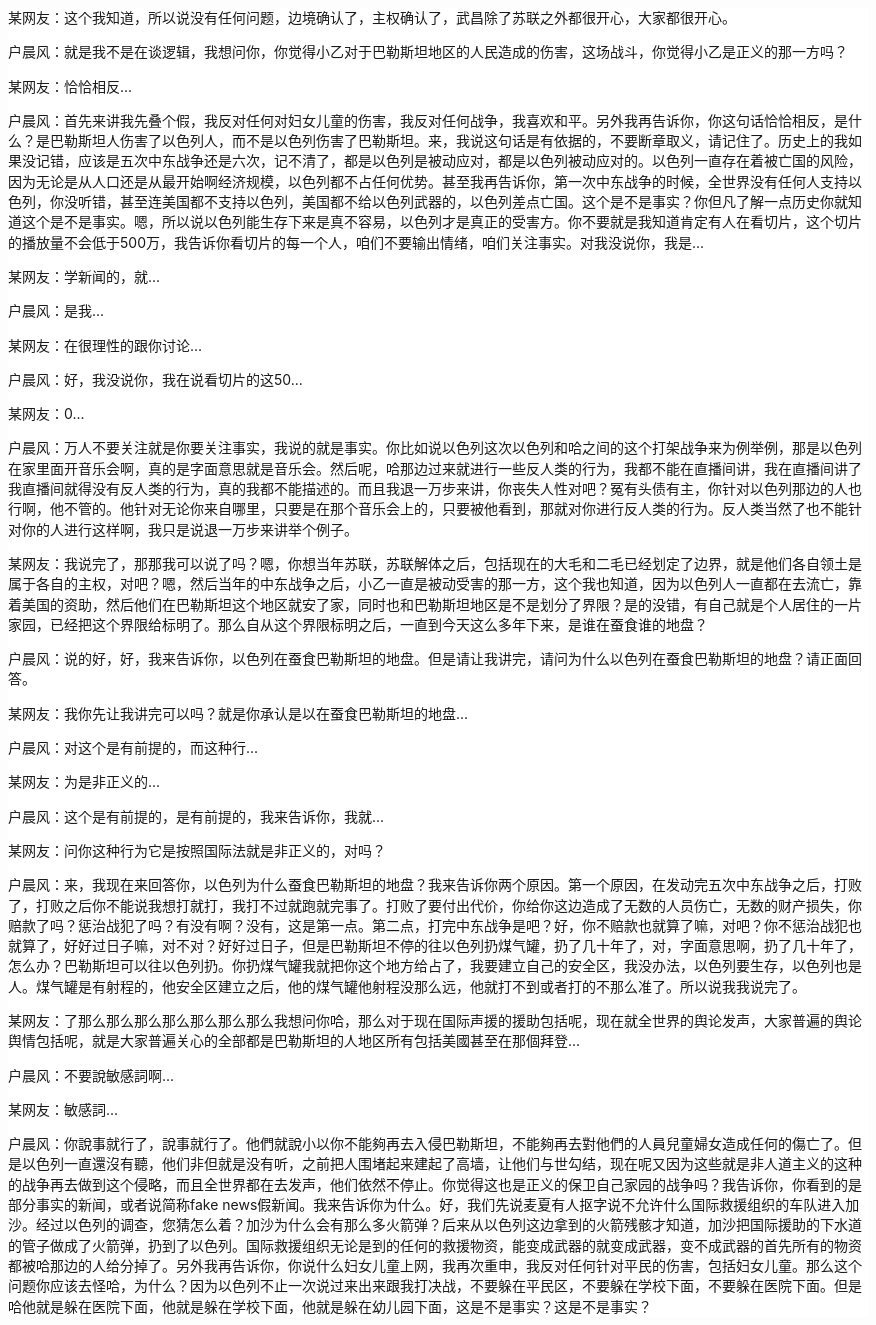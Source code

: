 某网友：这个我知道，所以说没有任何问题，边境确认了，主权确认了，武昌除了苏联之外都很开心，大家都很开心。

户晨风：就是我不是在谈逻辑，我想问你，你觉得小乙对于巴勒斯坦地区的人民造成的伤害，这场战斗，你觉得小乙是正义的那一方吗？

某网友：恰恰相反...

户晨风：首先来讲我先叠个假，我反对任何对妇女儿童的伤害，我反对任何战争，我喜欢和平。另外我再告诉你，你这句话恰恰相反，是什么？是巴勒斯坦人伤害了以色列人，而不是以色列伤害了巴勒斯坦。来，我说这句话是有依据的，不要断章取义，请记住了。历史上的我如果没记错，应该是五次中东战争还是六次，记不清了，都是以色列是被动应对，都是以色列被动应对的。以色列一直存在着被亡国的风险，因为无论是从人口还是从最开始啊经济规模，以色列都不占任何优势。甚至我再告诉你，第一次中东战争的时候，全世界没有任何人支持以色列，你没听错，甚至连美国都不支持以色列，美国都不给以色列武器的，以色列差点亡国。这个是不是事实？你但凡了解一点历史你就知道这个是不是事实。嗯，所以说以色列能生存下来是真不容易，以色列才是真正的受害方。你不要就是我知道肯定有人在看切片，这个切片的播放量不会低于500万，我告诉你看切片的每一个人，咱们不要输出情绪，咱们关注事实。对我没说你，我是...

某网友：学新闻的，就...

户晨风：是我...

某网友：在很理性的跟你讨论...

户晨风：好，我没说你，我在说看切片的这50...

某网友：0...

户晨风：万人不要关注就是你要关注事实，我说的就是事实。你比如说以色列这次以色列和哈之间的这个打架战争来为例举例，那是以色列在家里面开音乐会啊，真的是字面意思就是音乐会。然后呢，哈那边过来就进行一些反人类的行为，我都不能在直播间讲，我在直播间讲了我直播间就得没有反人类的行为，真的我都不能描述的。而且我退一万步来讲，你丧失人性对吧？冤有头债有主，你针对以色列那边的人也行啊，他不管的。他针对无论你来自哪里，只要是在那个音乐会上的，只要被他看到，那就对你进行反人类的行为。反人类当然了也不能针对你的人进行这样啊，我只是说退一万步来讲举个例子。

某网友：我说完了，那那我可以说了吗？嗯，你想当年苏联，苏联解体之后，包括现在的大毛和二毛已经划定了边界，就是他们各自领土是属于各自的主权，对吧？嗯，然后当年的中东战争之后，小乙一直是被动受害的那一方，这个我也知道，因为以色列人一直都在去流亡，靠着美国的资助，然后他们在巴勒斯坦这个地区就安了家，同时也和巴勒斯坦地区是不是划分了界限？是的没错，有自己就是个人居住的一片家园，已经把这个界限给标明了。那么自从这个界限标明之后，一直到今天这么多年下来，是谁在蚕食谁的地盘？

户晨风：说的好，好，我来告诉你，以色列在蚕食巴勒斯坦的地盘。但是请让我讲完，请问为什么以色列在蚕食巴勒斯坦的地盘？请正面回答。

某网友：我你先让我讲完可以吗？就是你承认是以在蚕食巴勒斯坦的地盘...

户晨风：对这个是有前提的，而这种行...

某网友：为是非正义的...

户晨风：这个是有前提的，是有前提的，我来告诉你，我就...

某网友：问你这种行为它是按照国际法就是非正义的，对吗？

户晨风：来，我现在来回答你，以色列为什么蚕食巴勒斯坦的地盘？我来告诉你两个原因。第一个原因，在发动完五次中东战争之后，打败了，打败之后你不能说我想打就打，我打不过就跑就完事了。打败了要付出代价，你给你这边造成了无数的人员伤亡，无数的财产损失，你赔款了吗？惩治战犯了吗？有没有啊？没有，这是第一点。第二点，打完中东战争是吧？好，你不赔款也就算了嘛，对吧？你不惩治战犯也就算了，好好过日子嘛，对不对？好好过日子，但是巴勒斯坦不停的往以色列扔煤气罐，扔了几十年了，对，字面意思啊，扔了几十年了，怎么办？巴勒斯坦可以往以色列扔。你扔煤气罐我就把你这个地方给占了，我要建立自己的安全区，我没办法，以色列要生存，以色列也是人。煤气罐是有射程的，他安全区建立之后，他的煤气罐他射程没那么远，他就打不到或者打的不那么准了。所以说我我说完了。

某网友：了那么那么那么那么那么那么那么我想问你哈，那么对于现在国际声援的援助包括呢，现在就全世界的舆论发声，大家普遍的舆论舆情包括呢，就是大家普遍关心的全部都是巴勒斯坦的人地区所有包括美國甚至在那個拜登...

户晨风：不要說敏感詞啊...

某网友：敏感詞...

户晨风：你說事就行了，說事就行了。他們就說小以你不能夠再去入侵巴勒斯坦，不能夠再去對他們的人員兒童婦女造成任何的傷亡了。但是以色列一直還沒有聽，他们非但就是没有听，之前把人围堵起来建起了高墙，让他们与世勾结，现在呢又因为这些就是非人道主义的这种的战争再去做到这个侵略，而且全世界都在去发声，他们依然不停止。你觉得这也是正义的保卫自己家园的战争吗？我告诉你，你看到的是部分事实的新闻，或者说简称fake news假新闻。我来告诉你为什么。好，我们先说麦夏有人抠字说不允许什么国际救援组织的车队进入加沙。经过以色列的调查，您猜怎么着？加沙为什么会有那么多火箭弹？后来从以色列这边拿到的火箭残骸才知道，加沙把国际援助的下水道的管子做成了火箭弹，扔到了以色列。国际救援组织无论是到的任何的救援物资，能变成武器的就变成武器，变不成武器的首先所有的物资都被哈那边的人给分掉了。另外我再告诉你，你说什么妇女儿童上网，我再次重申，我反对任何针对平民的伤害，包括妇女儿童。那么这个问题你应该去怪哈，为什么？因为以色列不止一次说过来出来跟我打决战，不要躲在平民区，不要躲在学校下面，不要躲在医院下面。但是哈他就是躲在医院下面，他就是躲在学校下面，他就是躲在幼儿园下面，这是不是事实？这是不是事实？
